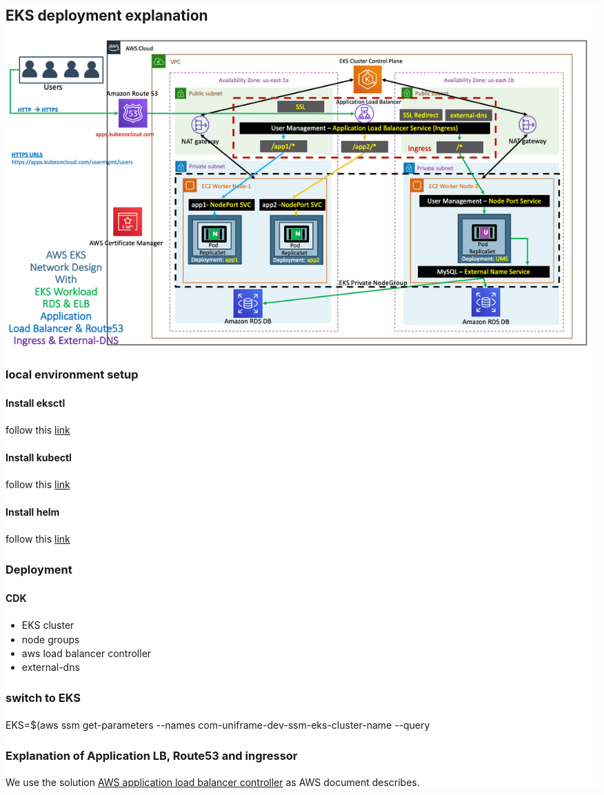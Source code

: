 
## EKS deployment explanation
![Load balancer](docs/aws-eks-alb-ingress-external-dns-route53.png)

### local environment setup
#### Install eksctl
follow this [link](https://docs.aws.amazon.com/eks/latest/userguide/eksctl.html#installing-eksctl)

#### Install kubectl
follow this [link](https://kubernetes.io/docs/tasks/tools/)

#### Install helm
follow this [link](https://helm.sh/docs/intro/install/)

### Deployment
#### CDK
- EKS cluster
- node groups
- aws load balancer controller
- external-dns

### switch to EKS
EKS=$(aws ssm get-parameters --names com-uniframe-dev-ssm-eks-cluster-name --query 

### Explanation of Application LB, Route53 and ingressor
We use the solution [AWS application load balancer controller](https://github.com/kubernetes-sigs/aws-load-balancer-controller) as AWS document describes.
